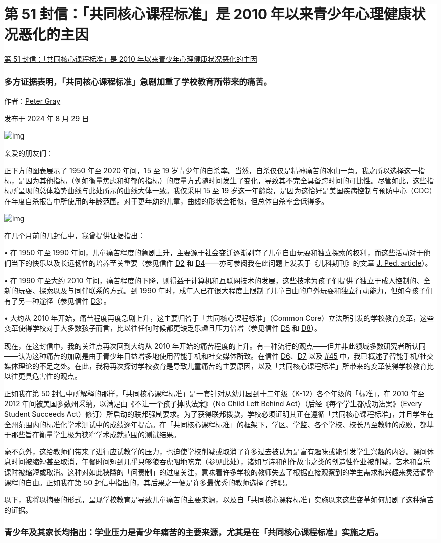 # 第 51 封信：「共同核心课程标准」是 2010 年以来青少年心理健康状况恶化的主因

[第 51 封信：「共同核心课程标准」是 2010 年以来青少年心理健康状况恶化的主因](https://petergray.substack.com/p/letter-51-common-core-is-the-main)

### 多方证据表明，「共同核心课程标准」急剧加重了学校教育所带来的痛苦。

作者：[Peter Gray](https://substack.com/@petergray)

发布于 2024 年 8 月 29 日

![img](https://substackcdn.com/image/fetch/w_1456,c_limit,f_auto,q_auto:good,fl_progressive:steep/https%3A%2F%2Fsubstack-post-media.s3.amazonaws.com%2Fpublic%2Fimages%2F1582b354-6736-4fbd-99c1-2570cf528443_1024x682.jpeg)

亲爱的朋友们：

正下方的图表展示了 1950 年至 2020 年间，15 至 19 岁青少年的自杀率。当然，自杀仅仅是精神痛苦的冰山一角。我之所以选择这一指标，是因为其他指标（例如衡量焦虑和抑郁的指标）的度量方式随时间发生了变化，导致其不完全具备跨时间的可比性。尽管如此，这些指标所呈现的总体趋势曲线与此处所示的曲线大体一致。我仅采用 15 至 19 岁这一年龄段，是因为这恰好是美国疾病控制与预防中心（CDC）在年度自杀报告中所使用的年龄范围。对于更年幼的儿童，曲线的形状会相似，但总体自杀率会低得多。

![img](https://substackcdn.com/image/fetch/w_1456,c_limit,f_auto,q_auto:good,fl_progressive:steep/https%3A%2F%2Fsubstack-post-media.s3.amazonaws.com%2Fpublic%2Fimages%2F545a71cf-506b-4d8a-9695-ab5cf2bcc586_1204x872.png)

在几个月前的几封信中，我曾提供证据指出：

•   在 1950 年至 1990 年间，儿童痛苦程度的急剧上升，主要源于社会变迁逐渐剥夺了儿童自由玩耍和独立探索的权利，而这些活动对于他们当下的快乐以及长远韧性的培养至关重要（参见信件 [D2](https://petergray.substack.com/p/d2-why-did-teen-suicides-especially) 和 [D4](https://petergray.substack.com/p/d4-the-decline-in-kids-freedom-from)——亦可参阅我在此问题上发表于《儿科期刊》的文章 [J. Ped. article](https://www.petergray.org/_files/ugd/b4b4f9_f2cb98d004af4ebf9644c8daa30b040e.pdf)）。

•   在 1990 年至大约 2010 年间，痛苦程度的下降，则得益于计算机和互联网技术的发展，这些技术为孩子们提供了独立于成人控制的、全新的玩耍、探索以及与同伴联系的方式。到 1990 年时，成年人已在很大程度上限制了儿童自由的户外玩耍和独立行动能力，但如今孩子们有了另一种途径（参见信件 [D3](https://petergray.substack.com/p/d3-why-did-teen-suicides-especially)）。

•   大约从 2010 年开始，痛苦程度再度急剧上升，这主要归咎于「共同核心课程标准」（Common Core）立法所引发的学校教育变革，这些变革使得学校对于大多数孩子而言，比以往任何时候都更缺乏乐趣且压力倍增（参见信件 [D5](https://petergray.substack.com/p/d5-why-did-teens-suicides-increased) 和 [D8](https://petergray.substack.com/p/d8-multiple-causes-of-increase-in)）。

现在，在这封信中，我的关注点再次回到大约从 2010 年开始的痛苦程度的上升。有一种流行的观点——但并非此领域多数研究者所认同——认为这种痛苦的加剧是由于青少年日益增多地使用智能手机和社交媒体所致。在信件 [D6](https://petergray.substack.com/p/d8-multiple-causes-of-increase-in)、[D7](https://petergray.substack.com/p/benefits-and-challenges-of-social) 以及 [#45](https://petergray.substack.com/p/45-the-importance-of-critical-analyses) 中，我已概述了智能手机/社交媒体理论的不足之处。在此，我将再次探讨学校教育是导致儿童痛苦的主要原因，以及「共同核心课程标准」所带来的变革使得学校教育比以往更具危害性的观点。

正如我在[第 50 封信](https://petergray.substack.com/p/letter-50-the-origin-and-harm-of)中所解释的那样，「共同核心课程标准」是一套针对从幼儿园到十二年级（K-12）各个年级的「标准」，在 2010 年至 2012 年间被美国多数州采纳，以满足由《不让一个孩子掉队法案》（No Child Left Behind Act）（后经《每个学生都成功法案》（Every Student Succeeds Act）修订）所启动的联邦强制要求。为了获得联邦拨款，学校必须证明其正在遵循「共同核心课程标准」，并且学生在全州范围内的标准化学术测试中的成绩逐年提高。在「共同核心课程标准」的框架下，学区、学监、各个学校、校长乃至教师的成败，都基于那些旨在衡量学生极为狭窄学术成就范围的测试结果。

毫不意外，这给教师们带来了进行应试教学的压力，也迫使学校削减或取消了许多过去被认为是富有趣味或能引发学生兴趣的内容。课间休息时间被缩短甚至取消，午餐时间短到几乎只够狼吞虎咽地吃完（参见[此处](https://petergray.substack.com/p/what-happened-to-school-lunch-hour)），诸如写诗和创作故事之类的创造性作业被削减，艺术和音乐课时被缩短或取消。这种对如此狭隘的「问责制」的过度关注，意味着许多学校的教师失去了根据直接观察到的学生需求和兴趣来灵活调整课程的自由。正如我在[第 50 封信](https://petergray.substack.com/p/letter-50-the-origin-and-harm-of)中指出的，其后果之一便是许多最优秀的教师选择了辞职。

以下，我将以摘要的形式，呈现学校教育是导致儿童痛苦的主要来源，以及自「共同核心课程标准」实施以来这些变革如何加剧了这种痛苦的证据。

### **青少年及其家长均指出：学业压力是青少年痛苦的主要来源，尤其是在「共同核心课程标准」实施之后。**
